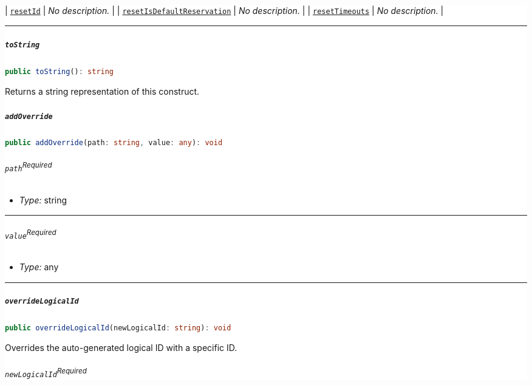 | <code><a href="#rhizo-co-terraform-provider-oci.coreComputeCapacityReservation.CoreComputeCapacityReservation.resetId">resetId</a></code> | *No description.* |
| <code><a href="#rhizo-co-terraform-provider-oci.coreComputeCapacityReservation.CoreComputeCapacityReservation.resetIsDefaultReservation">resetIsDefaultReservation</a></code> | *No description.* |
| <code><a href="#rhizo-co-terraform-provider-oci.coreComputeCapacityReservation.CoreComputeCapacityReservation.resetTimeouts">resetTimeouts</a></code> | *No description.* |

---

##### `toString` <a name="toString" id="rhizo-co-terraform-provider-oci.coreComputeCapacityReservation.CoreComputeCapacityReservation.toString"></a>

```typescript
public toString(): string
```

Returns a string representation of this construct.

##### `addOverride` <a name="addOverride" id="rhizo-co-terraform-provider-oci.coreComputeCapacityReservation.CoreComputeCapacityReservation.addOverride"></a>

```typescript
public addOverride(path: string, value: any): void
```

###### `path`<sup>Required</sup> <a name="path" id="rhizo-co-terraform-provider-oci.coreComputeCapacityReservation.CoreComputeCapacityReservation.addOverride.parameter.path"></a>

- *Type:* string

---

###### `value`<sup>Required</sup> <a name="value" id="rhizo-co-terraform-provider-oci.coreComputeCapacityReservation.CoreComputeCapacityReservation.addOverride.parameter.value"></a>

- *Type:* any

---

##### `overrideLogicalId` <a name="overrideLogicalId" id="rhizo-co-terraform-provider-oci.coreComputeCapacityReservation.CoreComputeCapacityReservation.overrideLogicalId"></a>

```typescript
public overrideLogicalId(newLogicalId: string): void
```

Overrides the auto-generated logical ID with a specific ID.

###### `newLogicalId`<sup>Required</sup> <a name="newLogicalId" id="rhizo-co-terraform-provider-oci.coreComputeCapacityReservation.CoreComputeCapacityReservation.overrideLogicalId.parameter.newLogicalId"></a>
